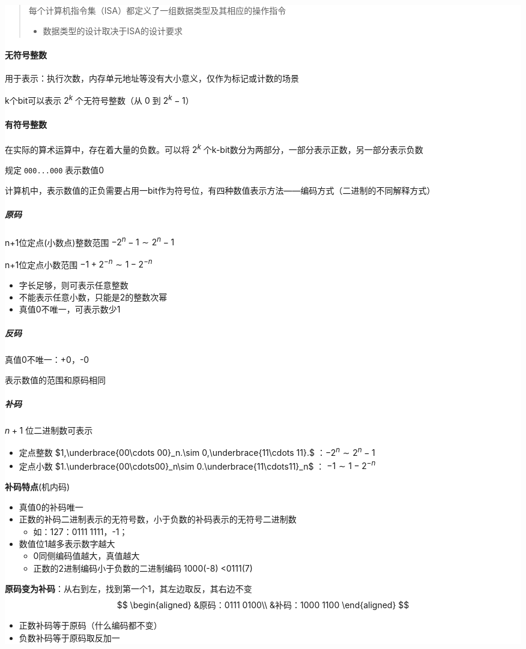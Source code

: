 >每个计算机指令集（ISA）都定义了一组数据类型及其相应的操作指令
>
>- 数据类型的设计取决于ISA的设计要求

#### 无符号整数

用于表示：执行次数，内存单元地址等没有大小意义，仅作为标记或计数的场景

k个bit可以表示 $2^k$ 个无符号整数（从 $0$ 到 $2^{k}-1$）

#### 有符号整数

在实际的算术运算中，存在着大量的负数。可以将 $2^k$ 个k-bit数分为两部分，一部分表示正数，另一部分表示负数

规定 `000...000` 表示数值0

计算机中，表示数值的正负需要占用一bit作为符号位，有四种数值表示方法——编码方式（二进制的不同解释方式）

##### 原码

n+1位定点(小数点)整数范围 $-2^n-1\sim2^n-1$

n+1位定点小数范围 $-1+2^{-n}\sim 1-2^{-n}$

- 字长足够，则可表示任意整数
- 不能表示任意小数，只能是2的整数次幂
- 真值0不唯一，可表示数少1

##### 反码

真值0不唯一：+0，-0

表示数值的范围和原码相同

##### 补码

$n+1$ 位二进制数可表示

- 定点整数 $1,\underbrace{00\cdots 00}_n.\sim 0,\underbrace{11\cdots 11}.$ ：$-2^n \sim 2^n-1$
- 定点小数 $1.\underbrace{00\cdots00}_n\sim 0.\underbrace{11\cdots11}_n$ ： $-1\sim 1-2^{-n}$

**补码特点**(机内码)

- 真值0的补码唯一
- 正数的补码二进制表示的无符号数，小于负数的补码表示的无符号二进制数
  - 如：127：0111 1111，-1；
- 数值位1越多表示数字越大
  - 0同侧编码值越大，真值越大
  - 正数的2进制编码小于负数的二进制编码 1000(-8) <0111(7) 

**原码变为补码**：从右到左，找到第一个1，其左边取反，其右边不变
$$
\begin{aligned}
&原码：0111 0100\\
&补码：1000 1100
\end{aligned}
$$

- 正数补码等于原码（什么编码都不变）
- 负数补码等于原码取反加一
